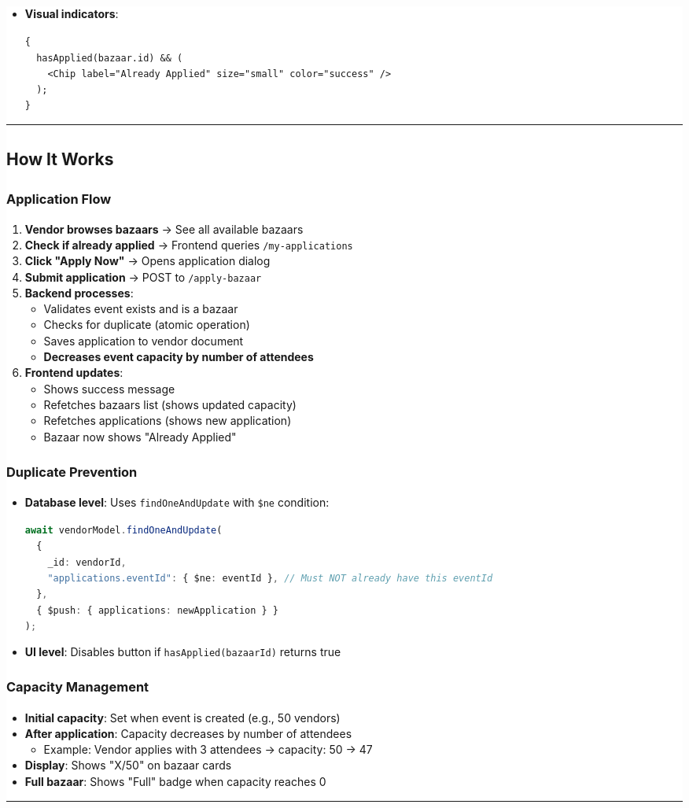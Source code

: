 - **Visual indicators**:
  ```tsx
  {
    hasApplied(bazaar.id) && (
      <Chip label="Already Applied" size="small" color="success" />
    );
  }
  ```

---

## How It Works

### Application Flow

1. **Vendor browses bazaars** → See all available bazaars
2. **Check if already applied** → Frontend queries `/my-applications`
3. **Click "Apply Now"** → Opens application dialog
4. **Submit application** → POST to `/apply-bazaar`
5. **Backend processes**:
   - Validates event exists and is a bazaar
   - Checks for duplicate (atomic operation)
   - Saves application to vendor document
   - **Decreases event capacity by number of attendees**
6. **Frontend updates**:
   - Shows success message
   - Refetches bazaars list (shows updated capacity)
   - Refetches applications (shows new application)
   - Bazaar now shows "Already Applied"

### Duplicate Prevention

- **Database level**: Uses `findOneAndUpdate` with `$ne` condition:
  ```typescript
  await vendorModel.findOneAndUpdate(
    {
      _id: vendorId,
      "applications.eventId": { $ne: eventId }, // Must NOT already have this eventId
    },
    { $push: { applications: newApplication } }
  );
  ```
- **UI level**: Disables button if `hasApplied(bazaarId)` returns true

### Capacity Management

- **Initial capacity**: Set when event is created (e.g., 50 vendors)
- **After application**: Capacity decreases by number of attendees
  - Example: Vendor applies with 3 attendees → capacity: 50 → 47
- **Display**: Shows "X/50" on bazaar cards
- **Full bazaar**: Shows "Full" badge when capacity reaches 0

---

